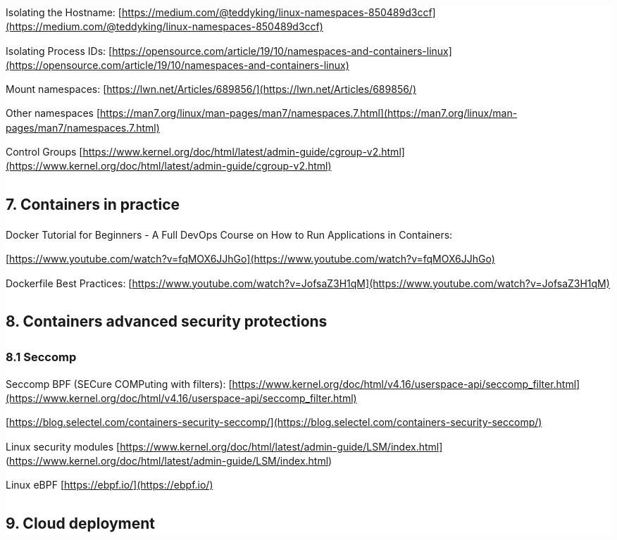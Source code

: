 
Isolating the Hostname:
[https://medium.com/@teddyking/linux-namespaces-850489d3ccf](https://medium.com/@teddyking/linux-namespaces-850489d3ccf)

Isolating Process IDs:
[https://opensource.com/article/19/10/namespaces-and-containers-linux](https://opensource.com/article/19/10/namespaces-and-containers-linux)


Mount namespaces:
[https://lwn.net/Articles/689856/](https://lwn.net/Articles/689856/)


Other namespaces
[https://man7.org/linux/man-pages/man7/namespaces.7.html](https://man7.org/linux/man-pages/man7/namespaces.7.html)


Control Groups
[https://www.kernel.org/doc/html/latest/admin-guide/cgroup-v2.html](https://www.kernel.org/doc/html/latest/admin-guide/cgroup-v2.html)


## 7. Containers in practice

Docker Tutorial for Beginners - A Full DevOps Course on How to Run Applications in Containers:

[https://www.youtube.com/watch?v=fqMOX6JJhGo](https://www.youtube.com/watch?v=fqMOX6JJhGo)


Dockerfile Best Practices:
[https://www.youtube.com/watch?v=JofsaZ3H1qM](https://www.youtube.com/watch?v=JofsaZ3H1qM)


## 8. Containers advanced security protections

### 8.1 Seccomp

Seccomp BPF (SECure COMPuting with filters):
[https://www.kernel.org/doc/html/v4.16/userspace-api/seccomp_filter.html](https://www.kernel.org/doc/html/v4.16/userspace-api/seccomp_filter.html)

[https://blog.selectel.com/containers-security-seccomp/](https://blog.selectel.com/containers-security-seccomp/)


Linux security modules
[https://www.kernel.org/doc/html/latest/admin-guide/LSM/index.html]
(https://www.kernel.org/doc/html/latest/admin-guide/LSM/index.html)

Linux eBPF 
[https://ebpf.io/](https://ebpf.io/)


## 9. Cloud deployment

